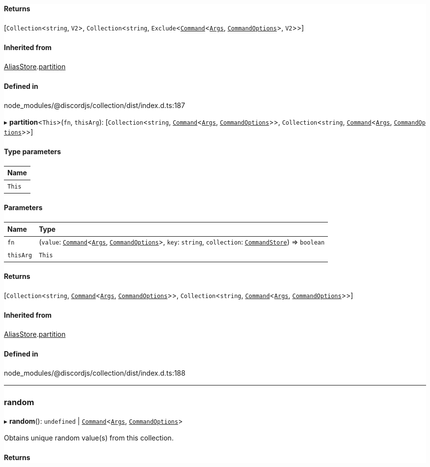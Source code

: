 #### Returns

[`Collection`<`string`, `V2`\>, `Collection`<`string`, `Exclude`<[`Command`](Command)<[`Args`](Args), [`CommandOptions`](../interfaces/CommandOptions)\>, `V2`\>\>]

#### Inherited from

[AliasStore](AliasStore).[partition](AliasStore#partition)

#### Defined in

node_modules/@discordjs/collection/dist/index.d.ts:187

▸ **partition**<`This`\>(`fn`, `thisArg`): [`Collection`<`string`, [`Command`](Command)<[`Args`](Args), [`CommandOptions`](../interfaces/CommandOptions)\>\>, `Collection`<`string`, [`Command`](Command)<[`Args`](Args), [`CommandOptions`](../interfaces/CommandOptions)\>\>]

#### Type parameters

| Name |
| :------ |
| `This` |

#### Parameters

| Name | Type |
| :------ | :------ |
| `fn` | (`value`: [`Command`](Command)<[`Args`](Args), [`CommandOptions`](../interfaces/CommandOptions)\>, `key`: `string`, `collection`: [`CommandStore`](CommandStore)) => `boolean` |
| `thisArg` | `This` |

#### Returns

[`Collection`<`string`, [`Command`](Command)<[`Args`](Args), [`CommandOptions`](../interfaces/CommandOptions)\>\>, `Collection`<`string`, [`Command`](Command)<[`Args`](Args), [`CommandOptions`](../interfaces/CommandOptions)\>\>]

#### Inherited from

[AliasStore](AliasStore).[partition](AliasStore#partition)

#### Defined in

node_modules/@discordjs/collection/dist/index.d.ts:188

___

### random

▸ **random**(): `undefined` \| [`Command`](Command)<[`Args`](Args), [`CommandOptions`](../interfaces/CommandOptions)\>

Obtains unique random value(s) from this collection.

#### Returns
